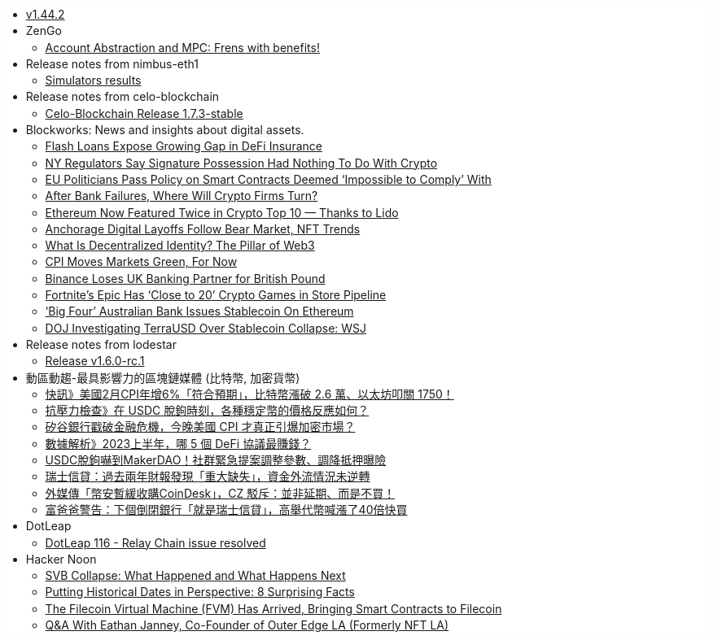   - [v1.44.2](https://github.com/ardriveapp/ardrive-web/releases/tag/v1.44.2)
- ZenGo
  - [Account Abstraction and MPC: Frens with benefits!](https://zengo.com/aa-and-mpc-frens-with-benefits/)
- Release notes from nimbus-eth1
  - [Simulators results](https://github.com/status-im/nimbus-eth1/releases/tag/sim-stat)
- Release notes from celo-blockchain
  - [Celo-Blockchain Release 1.7.3-stable](https://github.com/celo-org/celo-blockchain/releases/tag/v1.7.3)
- Blockworks: News and insights about digital assets.
  - [Flash Loans Expose Growing Gap in DeFi Insurance](https://blockworks.co/news/flash-loans-expose-growing-gap-in-defi-insurance)
  - [NY Regulators Say Signature Possession Had Nothing To Do With Crypto](https://blockworks.co/news/signature-possession-nothing-to-do-with-crypto)
  - [EU Politicians Pass Policy on Smart Contracts Deemed ‘Impossible to Comply’ With](https://blockworks.co/news/eu-passes-smart-contracts-policy)
  - [After Bank Failures, Where Will Crypto Firms Turn?](https://blockworks.co/news/who-will-bank-crypto)
  - [Ethereum Now Featured Twice in Crypto Top 10 — Thanks to Lido](https://blockworks.co/news/ethereum-twice-in-crypto-top-10)
  - [Anchorage Digital Layoffs Follow Bear Market, NFT Trends](https://blockworks.co/news/anchorage-digital-layoffs-nft)
  - [What Is Decentralized Identity? The Pillar of Web3](https://blockworks.co/news/what-is-decentralized-identity)
  - [CPI Moves Markets Green, For Now](https://blockworks.co/news/cpi-moves-markets-green-for-now)
  - [Binance Loses UK Banking Partner for British Pound](https://blockworks.co/news/binance-loses-uk-banking-gbp)
  - [Fortnite’s Epic Has ‘Close to 20’ Crypto Games in Store Pipeline](https://blockworks.co/news/epic-games-fortnite-store-crypto-blockchain)
  - [‘Big Four’ Australian Bank Issues Stablecoin On Ethereum](https://blockworks.co/news/australian-bank-nab-stablecoin-ethereum)
  - [DOJ Investigating TerraUSD Over Stablecoin Collapse: WSJ](https://blockworks.co/news/doj-terrausd-stablecoin)
- Release notes from lodestar
  - [Release v1.6.0-rc.1](https://github.com/ChainSafe/lodestar/releases/tag/v1.6.0-rc.1)
- 動區動趨-最具影響力的區塊鏈媒體 (比特幣, 加密貨幣)
  - [快訊》美國2月CPI年增6%「符合預期」，比特幣漲破 2.6 萬、以太坊叩關 1750！](https://www.blocktempo.com/bitcoin-breaks-through-26000/)
  - [抗壓力檢查》在 USDC 脫鉤時刻，各種穩定幣的價格反應如何？](https://www.blocktempo.com/usdc-plummets-how-stablecoins-perform/)
  - [矽谷銀行戳破金融危機，今晚美國 CPI 才真正引爆加密市場？](https://www.blocktempo.com/cpi-data-of-feb-2023-will-take-down-cryptocurrencies-market/)
  - [數據解析》2023上半年，哪 5 個 DeFi 協議最賺錢？](https://www.blocktempo.com/which-five-defi-protocols-were-the-most-profitable-in-the-past-six-months/)
  - [USDC脫鉤嚇到MakerDAO！社群緊急提案調整參數、調降抵押曝險](https://www.blocktempo.com/makerdao-emergency-parameter-changes/)
  - [瑞士信貸：過去兩年財報發現「重大缺失」，資金外流情況未逆轉](https://www.blocktempo.com/credit-suisse-finds-material-weaknesses-in-financial-reporting-controls/)
  - [外媒傳「幣安暫緩收購CoinDesk」，CZ 駁斥：並非延期、而是不買！](https://www.blocktempo.com/binance-denies-interest-in-buying-coindesk/)
  - [富爸爸警告：下個倒閉銀行「就是瑞士信貸」，高舉代幣喊漲了40倍快買](https://www.blocktempo.com/robert-kiyosaki-predicts-the-next-big-us-bank-failure/)
- DotLeap
  - [DotLeap 116 - Relay Chain issue resolved](https://newsletter.dotleap.com/p/dotleap-116-relay-chain-issue-resolved)
- Hacker Noon
  - [SVB Collapse: What Happened and What Happens Next](https://hackernoon.com/svb-collapse-what-happened-and-what-happens-next?source=rss)
  - [Putting Historical Dates in Perspective: 8 Surprising Facts](https://hackernoon.com/putting-historical-dates-in-perspective-8-surprising-facts?source=rss)
  - [The Filecoin Virtual Machine (FVM) Has Arrived, Bringing Smart Contracts to Filecoin](https://hackernoon.com/the-filecoin-virtual-machine-fvm-everything-you-need-to-know?source=rss)
  - [Q&A With Eathan Janney, Co-Founder of Outer Edge LA (Formerly NFT LA)](https://hackernoon.com/qanda-with-eathan-janney-co-founder-of-outer-edge-la-formerly-nft-la?source=rss)